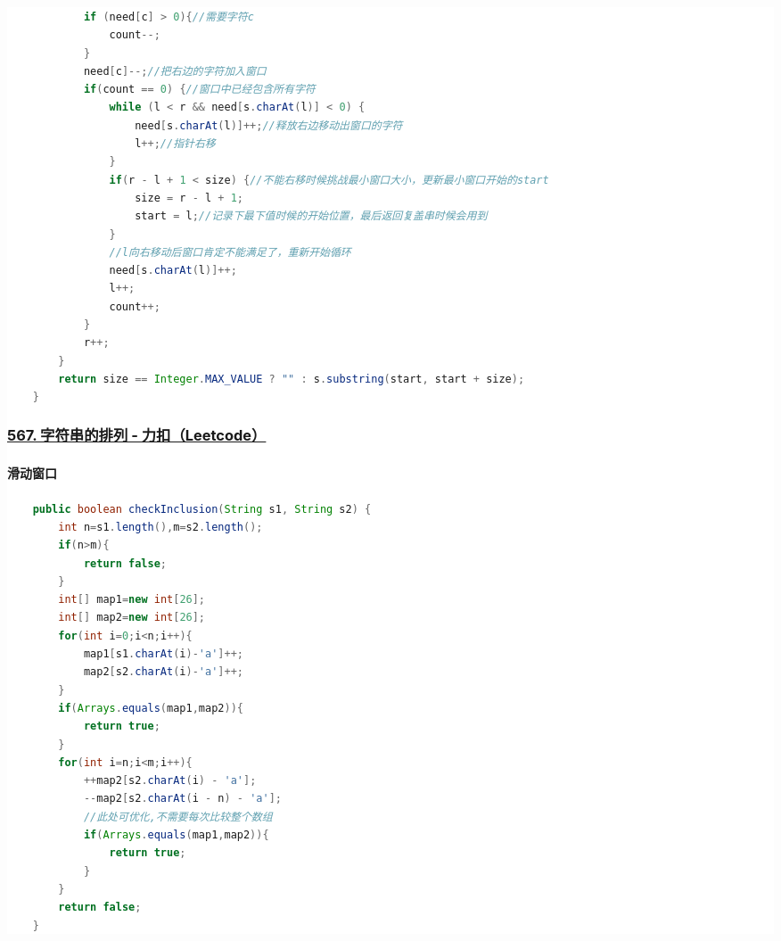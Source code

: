 ```java
            if (need[c] > 0){//需要字符c
                count--;
            }
            need[c]--;//把右边的字符加入窗口
            if(count == 0) {//窗口中已经包含所有字符
                while (l < r && need[s.charAt(l)] < 0) {
                    need[s.charAt(l)]++;//释放右边移动出窗口的字符
                    l++;//指针右移
                }
                if(r - l + 1 < size) {//不能右移时候挑战最小窗口大小，更新最小窗口开始的start
                    size = r - l + 1;
                    start = l;//记录下最下值时候的开始位置，最后返回复盖串时候会用到
                }
                //l向右移动后窗口肯定不能满足了，重新开始循环
                need[s.charAt(l)]++;
                l++;
                count++;
            }
            r++;
        }
        return size == Integer.MAX_VALUE ? "" : s.substring(start, start + size);
    }
```



### [567. 字符串的排列 - 力扣（Leetcode）](https://leetcode.cn/problems/permutation-in-string/description/)

#### **滑动窗口**

```java
    public boolean checkInclusion(String s1, String s2) {
        int n=s1.length(),m=s2.length();
        if(n>m){
            return false;
        }
        int[] map1=new int[26];
        int[] map2=new int[26];
        for(int i=0;i<n;i++){
            map1[s1.charAt(i)-'a']++;
            map2[s2.charAt(i)-'a']++;
        }
        if(Arrays.equals(map1,map2)){
            return true;
        }
        for(int i=n;i<m;i++){
            ++map2[s2.charAt(i) - 'a'];
            --map2[s2.charAt(i - n) - 'a'];
            //此处可优化,不需要每次比较整个数组
            if(Arrays.equals(map1,map2)){
                return true;
            }
        }
        return false;
    }
```
